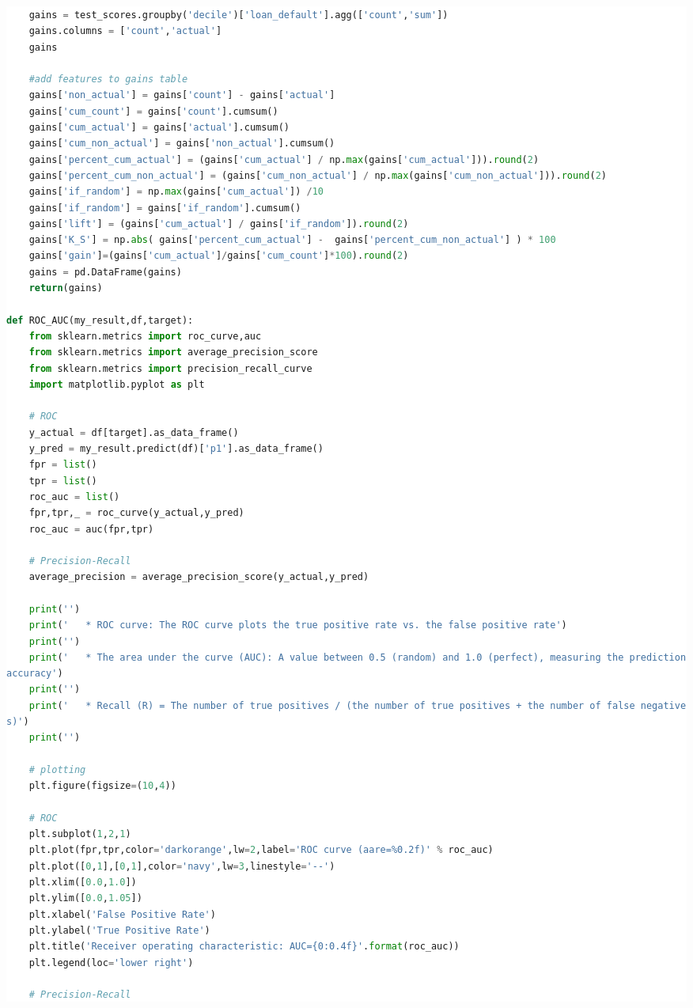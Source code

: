 ```python
    gains = test_scores.groupby('decile')['loan_default'].agg(['count','sum'])
    gains.columns = ['count','actual']
    gains

    #add features to gains table
    gains['non_actual'] = gains['count'] - gains['actual']
    gains['cum_count'] = gains['count'].cumsum()
    gains['cum_actual'] = gains['actual'].cumsum()
    gains['cum_non_actual'] = gains['non_actual'].cumsum()
    gains['percent_cum_actual'] = (gains['cum_actual'] / np.max(gains['cum_actual'])).round(2)
    gains['percent_cum_non_actual'] = (gains['cum_non_actual'] / np.max(gains['cum_non_actual'])).round(2)
    gains['if_random'] = np.max(gains['cum_actual']) /10 
    gains['if_random'] = gains['if_random'].cumsum()
    gains['lift'] = (gains['cum_actual'] / gains['if_random']).round(2)
    gains['K_S'] = np.abs( gains['percent_cum_actual'] -  gains['percent_cum_non_actual'] ) * 100
    gains['gain']=(gains['cum_actual']/gains['cum_count']*100).round(2)
    gains = pd.DataFrame(gains)
    return(gains)

def ROC_AUC(my_result,df,target):
    from sklearn.metrics import roc_curve,auc
    from sklearn.metrics import average_precision_score
    from sklearn.metrics import precision_recall_curve
    import matplotlib.pyplot as plt

    # ROC
    y_actual = df[target].as_data_frame()
    y_pred = my_result.predict(df)['p1'].as_data_frame()
    fpr = list()
    tpr = list()
    roc_auc = list()
    fpr,tpr,_ = roc_curve(y_actual,y_pred)
    roc_auc = auc(fpr,tpr)
    
    # Precision-Recall
    average_precision = average_precision_score(y_actual,y_pred)

    print('')
    print('   * ROC curve: The ROC curve plots the true positive rate vs. the false positive rate')
    print('')
    print('	  * The area under the curve (AUC): A value between 0.5 (random) and 1.0 (perfect), measuring the prediction accuracy')
    print('')
    print('   * Recall (R) = The number of true positives / (the number of true positives + the number of false negatives)')
    print('')
    
    # plotting
    plt.figure(figsize=(10,4))

    # ROC
    plt.subplot(1,2,1)
    plt.plot(fpr,tpr,color='darkorange',lw=2,label='ROC curve (aare=%0.2f)' % roc_auc)
    plt.plot([0,1],[0,1],color='navy',lw=3,linestyle='--')
    plt.xlim([0.0,1.0])
    plt.ylim([0.0,1.05])
    plt.xlabel('False Positive Rate')
    plt.ylabel('True Positive Rate')
    plt.title('Receiver operating characteristic: AUC={0:0.4f}'.format(roc_auc))
    plt.legend(loc='lower right')

    # Precision-Recall
```